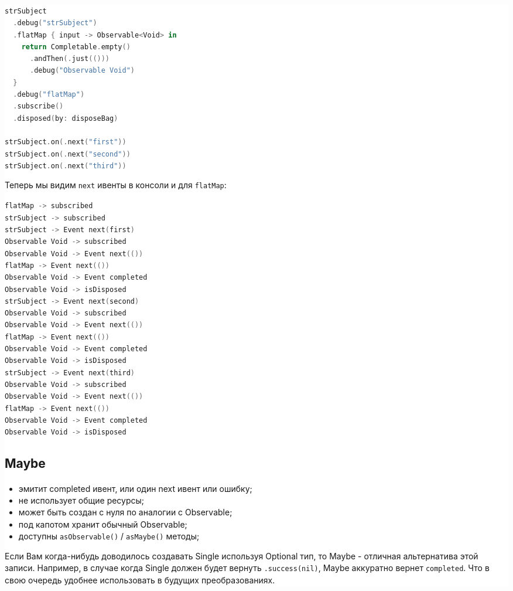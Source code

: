 ```swift
strSubject
  .debug("strSubject")
  .flatMap { input -> Observable<Void> in
    return Completable.empty()
      .andThen(.just(()))
      .debug("Observable Void")
  }
  .debug("flatMap")
  .subscribe()
  .disposed(by: disposeBag)

strSubject.on(.next("first"))
strSubject.on(.next("second"))
strSubject.on(.next("third"))
```

Теперь мы видим `next` ивенты в консоли и для `flatMap`:

```swift
flatMap -> subscribed
strSubject -> subscribed
strSubject -> Event next(first)
Observable Void -> subscribed
Observable Void -> Event next(())
flatMap -> Event next(())
Observable Void -> Event completed
Observable Void -> isDisposed
strSubject -> Event next(second)
Observable Void -> subscribed
Observable Void -> Event next(())
flatMap -> Event next(())
Observable Void -> Event completed
Observable Void -> isDisposed
strSubject -> Event next(third)
Observable Void -> subscribed
Observable Void -> Event next(())
flatMap -> Event next(())
Observable Void -> Event completed
Observable Void -> isDisposed
```

## Maybe

* эмитит completed ивент, или один next ивент или ошибку;
* не использует общие ресурсы;
* может быть создан с нуля по аналогии с Observable;
* под капотом хранит обычный Observable;
* доступны `asObservable()` / `asMaybe()` методы;

Если Вам когда-нибудь доводилось создавать Single используя Optional тип, то Maybe - отличная альтернатива этой записи. Например, в случае когда Single должен будет вернуть `.success(nil)`, Maybe аккуратно вернет `completed`. Что в свою очередь удобнее использовать в будущих преобразованиях. 
